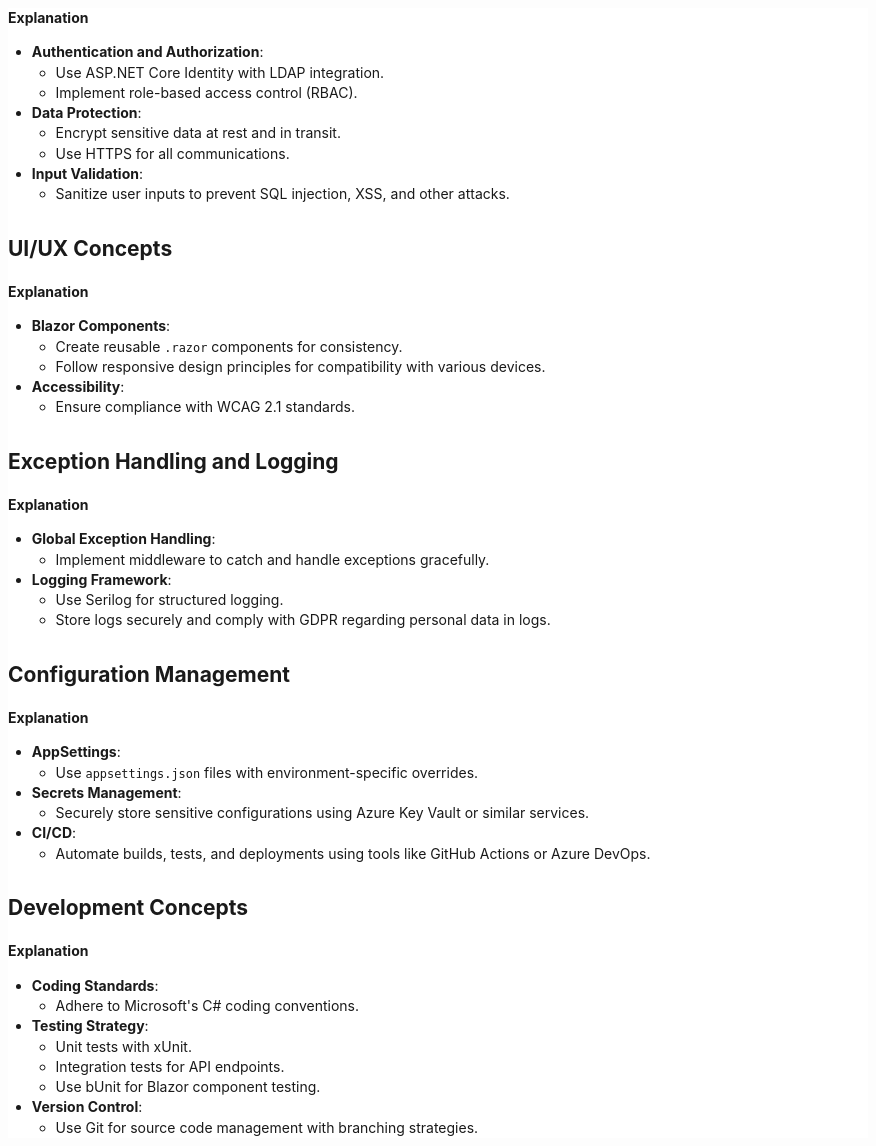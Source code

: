 **Explanation**

-   **Authentication and Authorization**:
    -   Use ASP.NET Core Identity with LDAP integration.
    -   Implement role-based access control (RBAC).
-   **Data Protection**:
    -   Encrypt sensitive data at rest and in transit.
    -   Use HTTPS for all communications.
-   **Input Validation**:
    -   Sanitize user inputs to prevent SQL injection, XSS, and other attacks.

UI/UX Concepts
--------------

**Explanation**

-   **Blazor Components**:
    -   Create reusable `.razor` components for consistency.
    -   Follow responsive design principles for compatibility with various devices.
-   **Accessibility**:
    -   Ensure compliance with WCAG 2.1 standards.

Exception Handling and Logging
------------------------------

**Explanation**

-   **Global Exception Handling**:
    -   Implement middleware to catch and handle exceptions gracefully.
-   **Logging Framework**:
    -   Use Serilog for structured logging.
    -   Store logs securely and comply with GDPR regarding personal data in logs.

Configuration Management
------------------------

**Explanation**

-   **AppSettings**:
    -   Use `appsettings.json` files with environment-specific overrides.
-   **Secrets Management**:
    -   Securely store sensitive configurations using Azure Key Vault or similar services.
-   **CI/CD**:
    -   Automate builds, tests, and deployments using tools like GitHub Actions or Azure DevOps.

Development Concepts
--------------------

**Explanation**

-   **Coding Standards**:
    -   Adhere to Microsoft's C# coding conventions.
-   **Testing Strategy**:
    -   Unit tests with xUnit.
    -   Integration tests for API endpoints.
    -   Use bUnit for Blazor component testing.
-   **Version Control**:
    -   Use Git for source code management with branching strategies.

